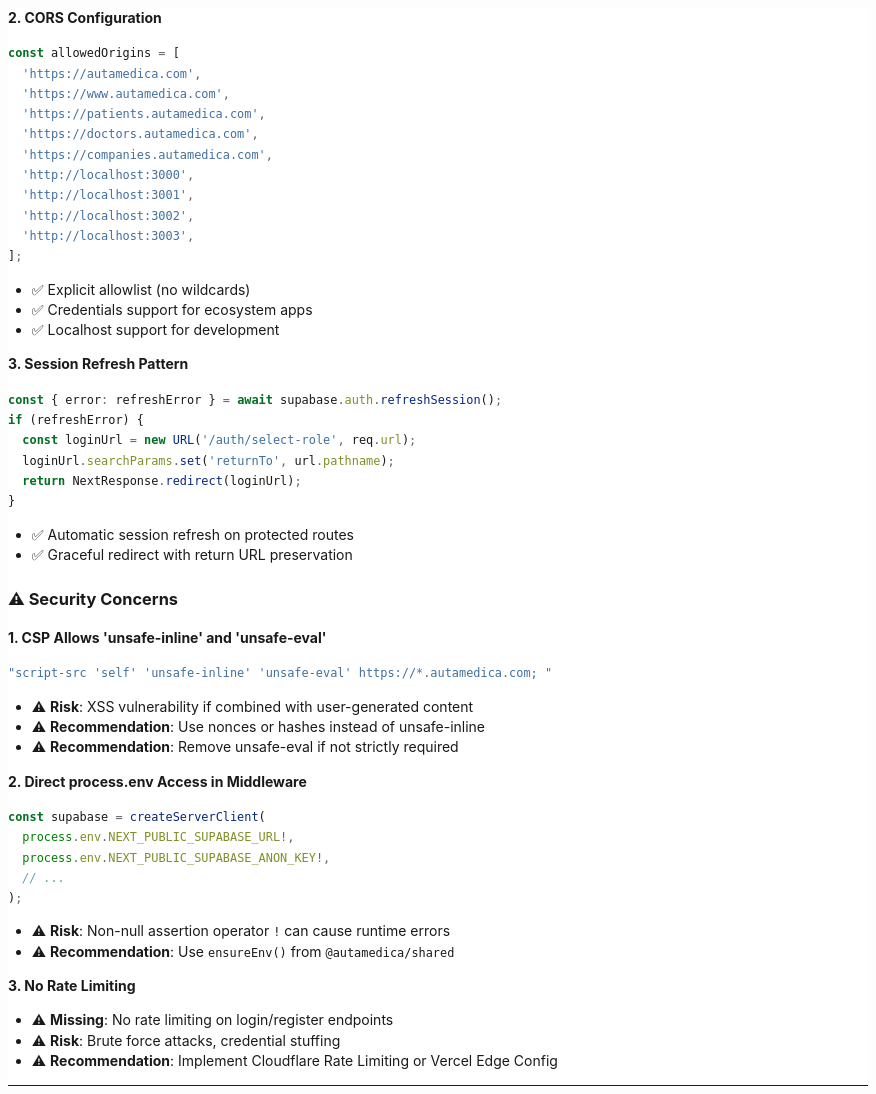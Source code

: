 **2. CORS Configuration**
```typescript
const allowedOrigins = [
  'https://autamedica.com',
  'https://www.autamedica.com',
  'https://patients.autamedica.com',
  'https://doctors.autamedica.com',
  'https://companies.autamedica.com',
  'http://localhost:3000',
  'http://localhost:3001',
  'http://localhost:3002',
  'http://localhost:3003',
];
```
- ✅ Explicit allowlist (no wildcards)
- ✅ Credentials support for ecosystem apps
- ✅ Localhost support for development

**3. Session Refresh Pattern**
```typescript
const { error: refreshError } = await supabase.auth.refreshSession();
if (refreshError) {
  const loginUrl = new URL('/auth/select-role', req.url);
  loginUrl.searchParams.set('returnTo', url.pathname);
  return NextResponse.redirect(loginUrl);
}
```
- ✅ Automatic session refresh on protected routes
- ✅ Graceful redirect with return URL preservation

### ⚠️ Security Concerns

**1. CSP Allows 'unsafe-inline' and 'unsafe-eval'**
```typescript
"script-src 'self' 'unsafe-inline' 'unsafe-eval' https://*.autamedica.com; "
```
- ⚠️ **Risk**: XSS vulnerability if combined with user-generated content
- ⚠️ **Recommendation**: Use nonces or hashes instead of unsafe-inline
- ⚠️ **Recommendation**: Remove unsafe-eval if not strictly required

**2. Direct process.env Access in Middleware**
```typescript
const supabase = createServerClient(
  process.env.NEXT_PUBLIC_SUPABASE_URL!,
  process.env.NEXT_PUBLIC_SUPABASE_ANON_KEY!,
  // ...
);
```
- ⚠️ **Risk**: Non-null assertion operator `!` can cause runtime errors
- ⚠️ **Recommendation**: Use `ensureEnv()` from `@autamedica/shared`

**3. No Rate Limiting**
- ⚠️ **Missing**: No rate limiting on login/register endpoints
- ⚠️ **Risk**: Brute force attacks, credential stuffing
- ⚠️ **Recommendation**: Implement Cloudflare Rate Limiting or Vercel Edge Config

---